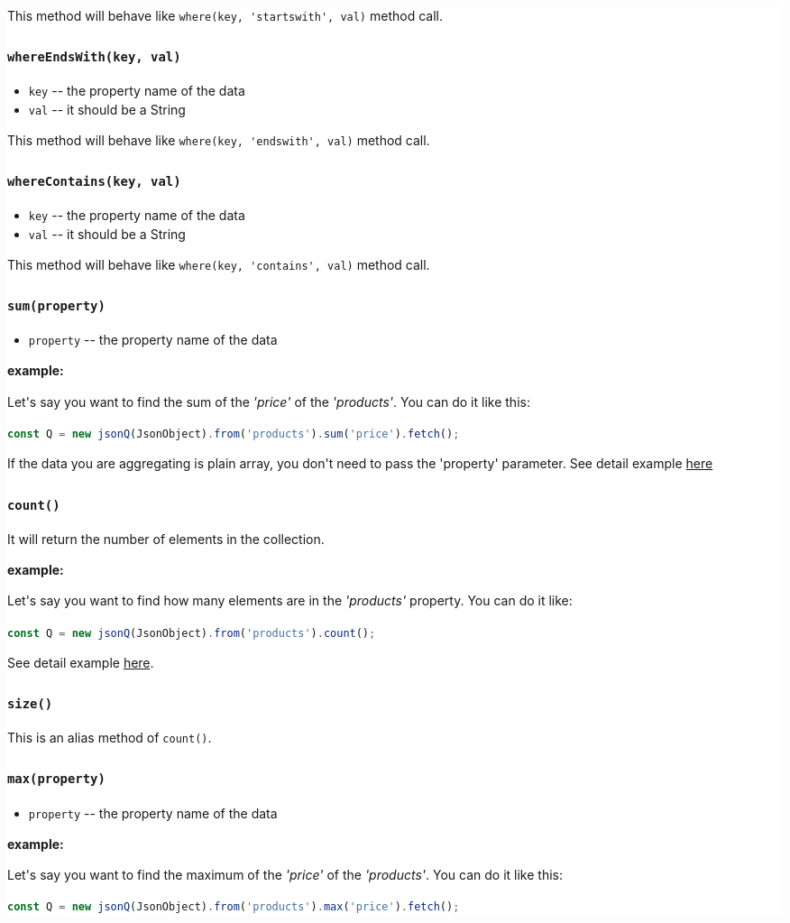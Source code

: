This method will behave like `where(key, 'startswith', val)` method call.

### `whereEndsWith(key, val)`

* `key` -- the property name of the data
* `val` -- it should be a String

This method will behave like `where(key, 'endswith', val)` method call.

### `whereContains(key, val)`

* `key` -- the property name of the data
* `val` -- it should be a String

This method will behave like `where(key, 'contains', val)` method call.

### `sum(property)`

* `property` -- the property name of the data

**example:**

Let's say you want to find the sum of the _'price'_ of the _'products'_. You can do it like this:

```Javascript
const Q = new jsonQ(JsonObject).from('products').sum('price').fetch();
```

If the data you are aggregating is plain array, you don't need to pass the 'property' parameter.
See detail example [here](examples/sum.js)

### `count()`

It will return the number of elements in the collection.

**example:**

Let's say you want to find how many elements are in the _'products'_ property. You can do it like:

```Javascript
const Q = new jsonQ(JsonObject).from('products').count();
```

See detail example [here](examples/count.js).

### `size()`

This is an alias method of `count()`.

### `max(property)`

* `property` -- the property name of the data

**example:**

Let's say you want to find the maximum of the _'price'_ of the _'products'_. You can do it like this:

```Javascript
const Q = new jsonQ(JsonObject).from('products').max('price').fetch();
```
